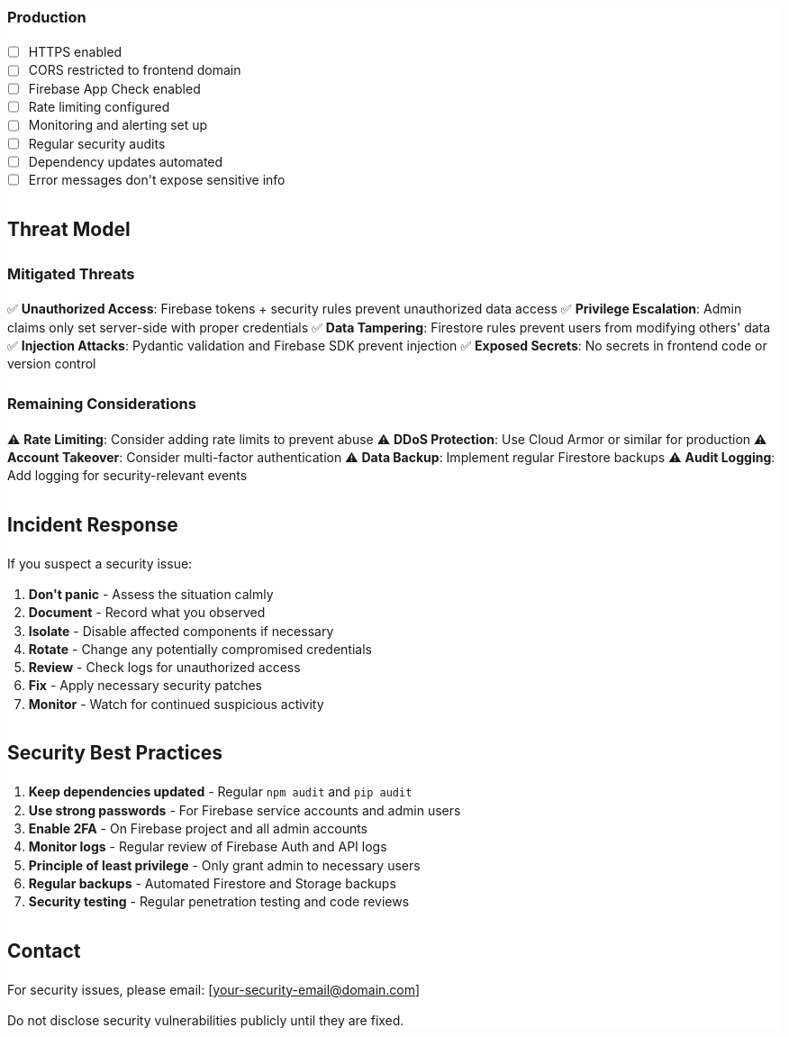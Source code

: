 ### Production
- [ ] HTTPS enabled
- [ ] CORS restricted to frontend domain
- [ ] Firebase App Check enabled
- [ ] Rate limiting configured
- [ ] Monitoring and alerting set up
- [ ] Regular security audits
- [ ] Dependency updates automated
- [ ] Error messages don't expose sensitive info

## Threat Model

### Mitigated Threats
✅ **Unauthorized Access**: Firebase tokens + security rules prevent unauthorized data access
✅ **Privilege Escalation**: Admin claims only set server-side with proper credentials
✅ **Data Tampering**: Firestore rules prevent users from modifying others' data
✅ **Injection Attacks**: Pydantic validation and Firebase SDK prevent injection
✅ **Exposed Secrets**: No secrets in frontend code or version control

### Remaining Considerations
⚠️ **Rate Limiting**: Consider adding rate limits to prevent abuse
⚠️ **DDoS Protection**: Use Cloud Armor or similar for production
⚠️ **Account Takeover**: Consider multi-factor authentication
⚠️ **Data Backup**: Implement regular Firestore backups
⚠️ **Audit Logging**: Add logging for security-relevant events

## Incident Response

If you suspect a security issue:

1. **Don't panic** - Assess the situation calmly
2. **Document** - Record what you observed
3. **Isolate** - Disable affected components if necessary
4. **Rotate** - Change any potentially compromised credentials
5. **Review** - Check logs for unauthorized access
6. **Fix** - Apply necessary security patches
7. **Monitor** - Watch for continued suspicious activity

## Security Best Practices

1. **Keep dependencies updated** - Regular `npm audit` and `pip audit`
2. **Use strong passwords** - For Firebase service accounts and admin users
3. **Enable 2FA** - On Firebase project and all admin accounts
4. **Monitor logs** - Regular review of Firebase Auth and API logs
5. **Principle of least privilege** - Only grant admin to necessary users
6. **Regular backups** - Automated Firestore and Storage backups
7. **Security testing** - Regular penetration testing and code reviews

## Contact

For security issues, please email: [your-security-email@domain.com]

Do not disclose security vulnerabilities publicly until they are fixed.
